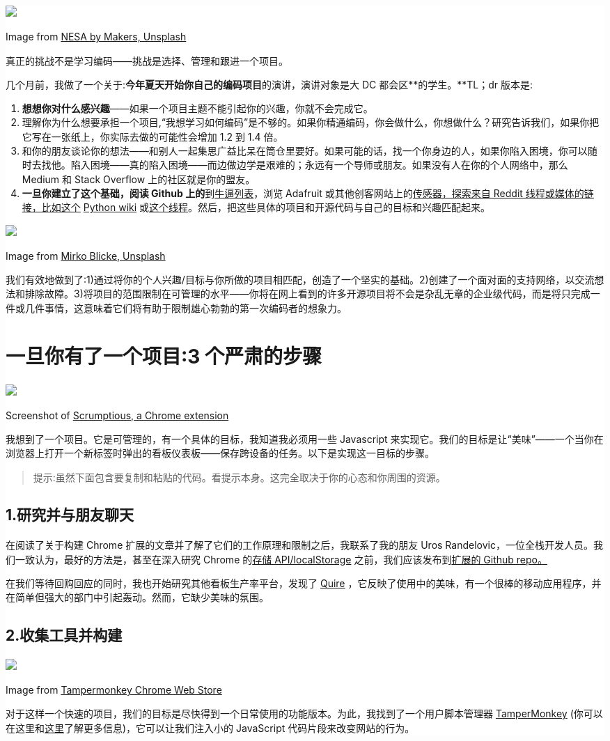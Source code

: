 ![](img/6cff56b82a885c1962514a680092f87d.png)

Image from [NESA by Makers, Unsplash](https://unsplash.com/photos/IgUR1iX0mqM)

真正的挑战不是学习编码——挑战是选择、管理和跟进一个项目。

几个月前，我做了一个关于:**今年夏天开始你自己的编码项目**的演讲，演讲对象是大 DC 都会区**的学生。**TL；dr 版本是:

1.  **想想你对什么感兴趣**——如果一个项目主题不能引起你的兴趣，你就不会完成它。
2.  理解你为什么想要承担一个项目,“我想学习如何编码”是不够的。如果你精通编码，你会做什么，你想做什么？研究告诉我们，如果你把它写在一张纸上，你实际去做的可能性会增加 1.2 到 1.4 倍。
3.  和你的朋友谈论你的想法——和别人一起集思广益比呆在筒仓里要好。如果可能的话，找一个你身边的人，如果你陷入困境，你可以随时去找他。陷入困境——真的陷入困境——而边做边学是艰难的；永远有一个导师或朋友。如果没有人在你的个人网络中，那么 Medium 和 Stack Overflow 上的社区就是你的盟友。
4.  **一旦你建立了这个基础，阅读 Github 上的**到[牛逼列表](https://github.com/EthicalML/awesome-production-machine-learning)，浏览 Adafruit 或其他创客网站上的[传感器，探索来自 Reddit 线程或媒体的链接，比如这个](https://www.adafruit.com/category/35) [Python wiki](https://www.reddit.com/r/learnpython/wiki/index) 或[这个线程](https://www.reddit.com/r/learnprogramming/comments/ge37nr/how_to_start_a_coding_project/)。然后，把这些具体的项目和开源代码与自己的目标和兴趣匹配起来。

![](img/98cd8c31fbb0331355a8291e843ce28e.png)

Image from [Mirko Blicke, Unsplash](https://unsplash.com/photos/V_y81v_lI4k)

我们有效地做到了:1)通过将你的个人兴趣/目标与你所做的项目相匹配，创造了一个坚实的基础。2)创建了一个面对面的支持网络，以交流想法和排除故障。3)将项目的范围限制在可管理的水平——你将在网上看到的许多开源项目将不会是杂乱无章的企业级代码，而是将只完成一件或几件事情，这意味着它们将有助于限制雄心勃勃的第一次编码者的想象力。

# 一旦你有了一个项目:3 个严肃的步骤

![](img/7f2d0d9a1a750eca3132c9ae395c2416.png)

Screenshot of [Scrumptious, a Chrome extension](https://www.scrumptioustab.com/)

我想到了一个项目。它是可管理的，有一个具体的目标，我知道我必须用一些 Javascript 来实现它。我们的目标是让“美味”——一个当你在浏览器上打开一个新标签时弹出的看板仪表板——保存跨设备的任务。以下是实现这一目标的步骤。

> 提示:虽然下面包含要复制和粘贴的代码。看提示本身。这完全取决于你的心态和你周围的资源。

## 1.研究并与朋友聊天

在阅读了关于构建 Chrome 扩展的文章并了解了它们的工作原理和限制之后，我联系了我的朋友 Uros Randelovic，一位全栈开发人员。我们一致认为，最好的方法是，甚至在深入研究 Chrome 的[存储 API/localStorage](https://developer.chrome.com/extensions/storage) 之前，我们应该发布到[扩展的 Github repo。](https://github.com/maxwfreu/ScrumptiousTab)

在我们等待回购回应的同时，我也开始研究其他看板生产率平台，发现了 [Quire](https://quire.io/) ，它反映了使用中的美味，有一个很棒的移动应用程序，并在简单但强大的部门中引起轰动。然而，它缺少美味的氛围。

## 2.收集工具并构建

![](img/9e205072513acddb4f3f27f17c0f9c9b.png)

Image from [Tampermonkey Chrome Web Store](https://chrome.google.com/webstore/detail/tampermonkey/dhdgffkkebhmkfjojejmpbldmpobfkfo)

对于这样一个快速的项目，我们的目标是尽快得到一个日常使用的功能版本。为此，我找到了一个用户脚本管理器 [TamperMonkey](https://chrome.google.com/webstore/detail/tampermonkey/dhdgffkkebhmkfjojejmpbldmpobfkfo?hl=en) (你可以在这里和[这里](https://hibbard.eu/tampermonkey-tutorial/)了解更多信息)，它可以让我们注入小的 JavaScript 代码片段来改变网站的行为。
